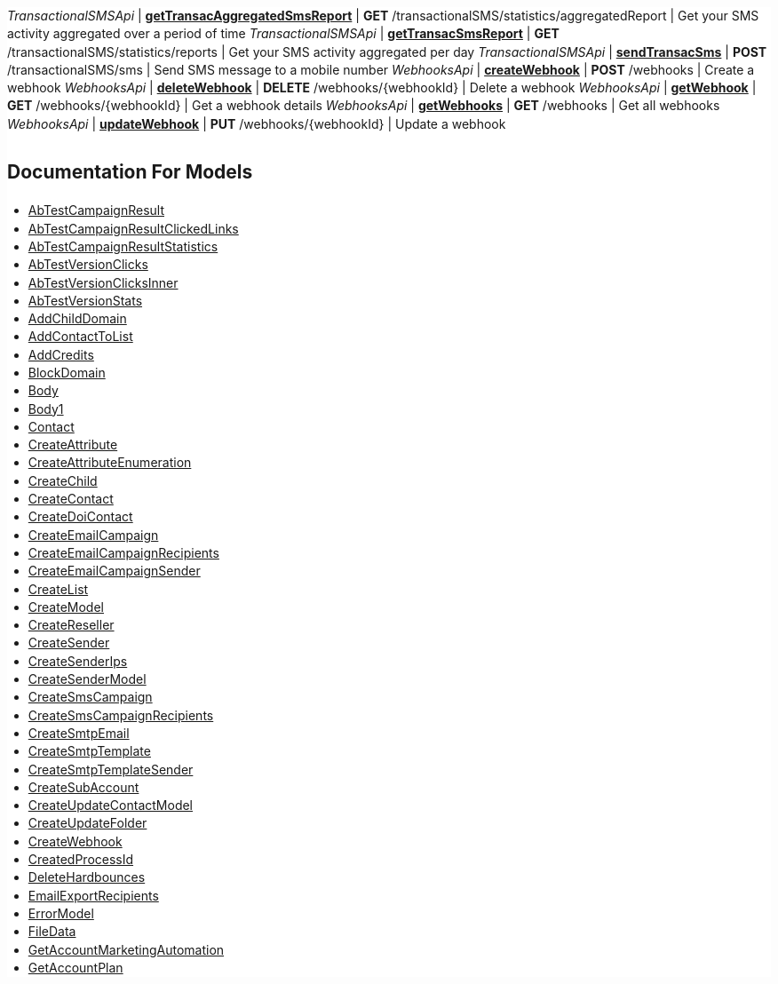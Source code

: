 *TransactionalSMSApi* | [**getTransacAggregatedSmsReport**](docs/Api/TransactionalSMSApi.md#gettransacaggregatedsmsreport) | **GET** /transactionalSMS/statistics/aggregatedReport | Get your SMS activity aggregated over a period of time
*TransactionalSMSApi* | [**getTransacSmsReport**](docs/Api/TransactionalSMSApi.md#gettransacsmsreport) | **GET** /transactionalSMS/statistics/reports | Get your SMS activity aggregated per day
*TransactionalSMSApi* | [**sendTransacSms**](docs/Api/TransactionalSMSApi.md#sendtransacsms) | **POST** /transactionalSMS/sms | Send SMS message to a mobile number
*WebhooksApi* | [**createWebhook**](docs/Api/WebhooksApi.md#createwebhook) | **POST** /webhooks | Create a webhook
*WebhooksApi* | [**deleteWebhook**](docs/Api/WebhooksApi.md#deletewebhook) | **DELETE** /webhooks/{webhookId} | Delete a webhook
*WebhooksApi* | [**getWebhook**](docs/Api/WebhooksApi.md#getwebhook) | **GET** /webhooks/{webhookId} | Get a webhook details
*WebhooksApi* | [**getWebhooks**](docs/Api/WebhooksApi.md#getwebhooks) | **GET** /webhooks | Get all webhooks
*WebhooksApi* | [**updateWebhook**](docs/Api/WebhooksApi.md#updatewebhook) | **PUT** /webhooks/{webhookId} | Update a webhook


## Documentation For Models

 - [AbTestCampaignResult](docs/Model/AbTestCampaignResult.md)
 - [AbTestCampaignResultClickedLinks](docs/Model/AbTestCampaignResultClickedLinks.md)
 - [AbTestCampaignResultStatistics](docs/Model/AbTestCampaignResultStatistics.md)
 - [AbTestVersionClicks](docs/Model/AbTestVersionClicks.md)
 - [AbTestVersionClicksInner](docs/Model/AbTestVersionClicksInner.md)
 - [AbTestVersionStats](docs/Model/AbTestVersionStats.md)
 - [AddChildDomain](docs/Model/AddChildDomain.md)
 - [AddContactToList](docs/Model/AddContactToList.md)
 - [AddCredits](docs/Model/AddCredits.md)
 - [BlockDomain](docs/Model/BlockDomain.md)
 - [Body](docs/Model/Body.md)
 - [Body1](docs/Model/Body1.md)
 - [Contact](docs/Model/Contact.md)
 - [CreateAttribute](docs/Model/CreateAttribute.md)
 - [CreateAttributeEnumeration](docs/Model/CreateAttributeEnumeration.md)
 - [CreateChild](docs/Model/CreateChild.md)
 - [CreateContact](docs/Model/CreateContact.md)
 - [CreateDoiContact](docs/Model/CreateDoiContact.md)
 - [CreateEmailCampaign](docs/Model/CreateEmailCampaign.md)
 - [CreateEmailCampaignRecipients](docs/Model/CreateEmailCampaignRecipients.md)
 - [CreateEmailCampaignSender](docs/Model/CreateEmailCampaignSender.md)
 - [CreateList](docs/Model/CreateList.md)
 - [CreateModel](docs/Model/CreateModel.md)
 - [CreateReseller](docs/Model/CreateReseller.md)
 - [CreateSender](docs/Model/CreateSender.md)
 - [CreateSenderIps](docs/Model/CreateSenderIps.md)
 - [CreateSenderModel](docs/Model/CreateSenderModel.md)
 - [CreateSmsCampaign](docs/Model/CreateSmsCampaign.md)
 - [CreateSmsCampaignRecipients](docs/Model/CreateSmsCampaignRecipients.md)
 - [CreateSmtpEmail](docs/Model/CreateSmtpEmail.md)
 - [CreateSmtpTemplate](docs/Model/CreateSmtpTemplate.md)
 - [CreateSmtpTemplateSender](docs/Model/CreateSmtpTemplateSender.md)
 - [CreateSubAccount](docs/Model/CreateSubAccount.md)
 - [CreateUpdateContactModel](docs/Model/CreateUpdateContactModel.md)
 - [CreateUpdateFolder](docs/Model/CreateUpdateFolder.md)
 - [CreateWebhook](docs/Model/CreateWebhook.md)
 - [CreatedProcessId](docs/Model/CreatedProcessId.md)
 - [DeleteHardbounces](docs/Model/DeleteHardbounces.md)
 - [EmailExportRecipients](docs/Model/EmailExportRecipients.md)
 - [ErrorModel](docs/Model/ErrorModel.md)
 - [FileData](docs/Model/FileData.md)
 - [GetAccountMarketingAutomation](docs/Model/GetAccountMarketingAutomation.md)
 - [GetAccountPlan](docs/Model/GetAccountPlan.md)